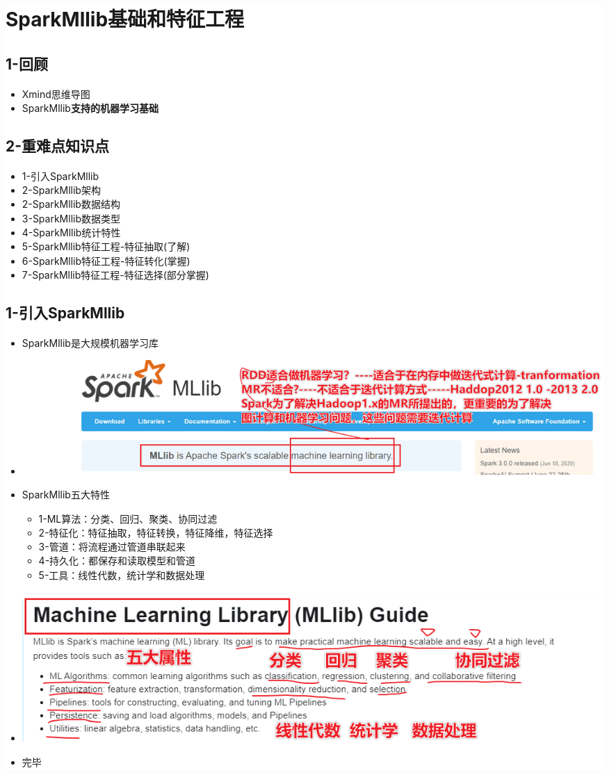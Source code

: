 # SparkMllib基础和特征工程

## 1-回顾

* Xmind思维导图
* SparkMllib**支持的机器学习基础**

## 2-重难点知识点

* 1-引入SparkMllib
* 2-SparkMllib架构
* 2-SparkMllib数据结构
* 3-SparkMllib数据类型
* 4-SparkMllib统计特性
* 5-SparkMllib特征工程-特征抽取(了解)
* 6-SparkMllib特征工程-特征转化(掌握)
* 7-SparkMllib特征工程-特征选择(部分掌握)

## 1-引入SparkMllib

* SparkMllib是大规模机器学习库

* ![image-20200906103657353](02-SparkMllib特征工程.assets/image-20200906103657353.png)
* SparkMllib五大特性
  * 1-ML算法：分类、回归、聚类、协同过滤
  * 2-特征化：特征抽取，特征转换，特征降维，特征选择
  * 3-管道：将流程通过管道串联起来
  * 4-持久化：都保存和读取模型和管道
  * 5-工具：线性代数，统计学和数据处理
* ![image-20200906104204129](02-SparkMllib特征工程.assets/image-20200906104204129.png)
* 完毕
